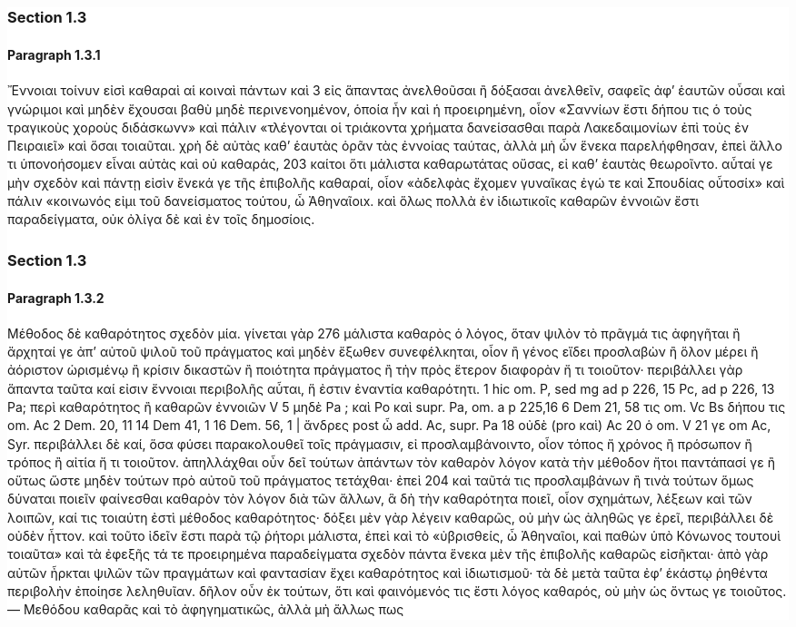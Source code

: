 ### Section 1.3

#### Paragraph 1.3.1

<p>Ἔννοιαι τοίνυν εἰσὶ καθαραὶ αἱ κοιναὶ πάντων καὶ 3
εἰς ἅπαντας ἀνελθοῦσαι ἢ δόξασαι ἀνελθεῖν, σαφεῖς ἀφʼ
ἑαυτῶν οὖσαι καὶ γνώριμοι καὶ μηδὲν ἔχουσαι βαθὺ
<lb n="5"/> μηδὲ περινενοημένον, ὁποία ἦν καὶ ἡ προειρημένη, οἷον
«Σαννίων ἔστι δήπου τις ὁ τοὺς τραγικοὺς χοροὺς
διδάσκωνν» καὶ πάλιν «τλέγονται οἱ τριάκοντα χρήματα
δανείσασθαι παρὰ Λακεδαιμονίων ἐπὶ τοὺς ἐν Πειραιεῖ»
καὶ ὅσαι τοιαῦται. χρὴ δὲ αὐτὰς καθʼ ἑαυτὰς ὁρᾶν
<lb n="10"/> τὰς ἐννοίας ταύτας, ἀλλὰ μὴ ὧν ἕνεκα παρελήφθησαν,
ἐπεὶ ἄλλο τι ὑπονοήσομεν εἶναι αὐτὰς καὶ οὐ καθαράς, <note type="marginal">203</note>
καίτοι ὅτι μάλιστα καθαρωτάτας οὔσας, εἰ καθʼ ἑαυτὰς
θεωροῖντο. αὗταί γε μὴν σχεδὸν καὶ πάντῃ εἰσὶν
ἔνεκά γε τῆς ἐπιβολῆς καθαραί, οἷον «ἀδελφὰς ἔχομεν
<lb n="15"/> γυναῖκας ἐγώ τε καὶ Σπουδίας οὗτοσίx» καὶ πάλιν
«κοινωνός εἰμι τοῦ δανείσματος τούτου, ὦ Ἀθηναῖοιx.
καὶ ὅλως πολλὰ ἐν ἰδιωτικοῖς καθαρῶν ἐννοιῶν ἔστι
παραδείγματα, οὐκ ὀλίγα δὲ καὶ ἐν τοῖς δημοσίοις.</p>

### Section 1.3

#### Paragraph 1.3.2

<p>Μέθοδος δὲ καθαρότητος σχεδὸν μία. γίνεται γὰρ
<note type="marginal">276</note> μάλιστα καθαρὸς ὁ λόγος, ὅταν ψιλὸν τὸ πρᾶγμά τις ἀφηγῆται
<lb n="21"/> ἢ ἄρχηταί γε ἀπʼ αὐτοῦ ψιλοῦ τοῦ πράγματος καὶ
μηδὲν ἔξωθεν συνεφέλκηται, οἷον ἢ γένος εἴδει προσλαβὼν
ἢ ὅλον μέρει ἢ ἀόριστον ὡρισμένῳ ἢ κρίσιν δικαστῶν
ἢ ποιότητα πράγματος ἢ τὴν πρὸς ἕτερον διαφορὰν
<lb n="25"/> ἤ τι τοιοῦτον· περιβάλλει γὰρ ἅπαντα ταῦτα
καί εἰσιν ἔννοιαι περιβολῆς αὗται, ἥ ἐστιν ἐναντία καθαρότητι.
<note type="footnote">1 hic om. P, sed mg ad p 226, 15 Pc, ad p 226, 13 Pa; περὶ
καθαρότητος ἢ καθαρῶν ἐννοιῶν V 5 μηδὲ Pa ; καὶ Po καὶ
supr. Pa, om. a p 225,16 6 Dem 21, 58 τις om. Vc Bs
δήπου τις om. Ac 2 Dem. 20, 11 14 Dem 41, 1 16 Dem.
56, 1 | ἄνδρες post ὦ add. Ac, supr. Pa 18 οὐδὲ (pro καὶ) Ac
20 ὁ om. V 21 γε om Ac, Syr.</note>

<pb n="228"/>
περιβάλλει δὲ καί, ὅσα φύσει παρακολουθεῖ
τοῖς πράγμασιν, εἰ προσλαμβάνοιντο, οἷον τόπος ἤ χρόνος
ἢ πρόσωπον ἢ τρόπος ἢ αἰτία ἤ τι τοιοῦτον. ἀπηλλάχθαι
οὖν δεῖ τούτων ἀπάντων τὸν καθαρὸν λόγον
κατὰ τὴν μέθοδον ἤτοι παντάπασί γε ἢ οὕτως ὥστε <lb n="5"/>
μηδὲν τούτων πρὸ αὐτοῦ τοῦ πράγματος τετάχθαι· ἐπεὶ
<note type="marginal">204</note> καὶ ταῦτά τις προσλαμβάνων ἢ τινὰ τούτων ὅμως δύναται
ποιεῖν φαίνεσθαι καθαρὸν τὸν λόγον διὰ τῶν ἄλλων,
ἃ δὴ τὴν καθαρότητα ποιεῖ, οἷον σχημάτων, λέξεων καὶ
τῶν λοιπῶν, καί τις τοιαύτη ἐστὶ μέθοδος καθαρότητος· <lb n="10"/>
δόξει μὲν γὰρ λέγειν καθαρῶς, οὐ μὴν ὡς ἀληθῶς γε
ἐρεῖ, περιβάλλει δὲ οὐδὲν ἧττον. καὶ τοῦτο ἰδεῖν ἔστι
παρὰ τῷ ῥήτορι μάλιστα, ἐπεὶ καὶ τὸ «ὐβρισθείς, ὦ
Ἀθηναῖοι, καὶ παθὼν ὑπὸ Κόνωνος τουτουὶ τοιαῦτα»
καὶ τὰ ἐφεξῆς τά τε προειρημένα παραδείγματα σχεδὸν <lb n="15"/>
πάντα ἕνεκα μὲν τῆς ἐπιβολῆς καθαρῶς εἰσῆκται· ἀπὸ
γὰρ αὐτῶν ἦρκται ψιλῶν τῶν πραγμάτων καὶ φαντασίαν
ἔχει καθαρότητος καὶ ἰδιωτισμοῦ· τὰ δὲ μετὰ ταῦτα
ἐφʼ ἑκάστῳ ῥηθέντα περιβολὴν ἐποίησε λεληθυῖαν. δῆλον
οὖν ἐκ τούτων, ὅτι καὶ φαινόμενός τις ἔστι λόγος <lb n="20"/>
καθαρός, οὐ μὴν ὡς ὄντως γε τοιοῦτος. — Μεθόδου
καθαρᾶς καὶ τὸ ἀφηγηματικῶς, ἀλλὰ μὴ ἄλλως πως